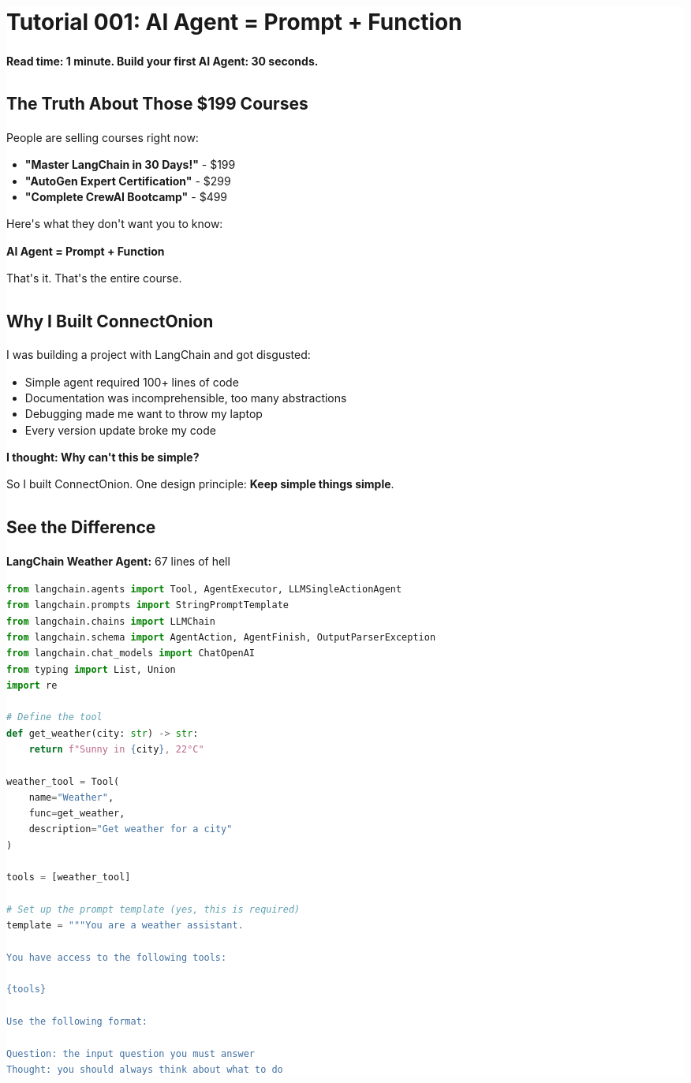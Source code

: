 # Tutorial 001: AI Agent = Prompt + Function

**Read time: 1 minute. Build your first AI Agent: 30 seconds.**

## The Truth About Those $199 Courses

People are selling courses right now:
- **"Master LangChain in 30 Days!"** - $199
- **"AutoGen Expert Certification"** - $299
- **"Complete CrewAI Bootcamp"** - $499

Here's what they don't want you to know:

**AI Agent = Prompt + Function**

That's it. That's the entire course.

## Why I Built ConnectOnion

I was building a project with LangChain and got disgusted:
- Simple agent required 100+ lines of code
- Documentation was incomprehensible, too many abstractions
- Debugging made me want to throw my laptop
- Every version update broke my code

**I thought: Why can't this be simple?**

So I built ConnectOnion. One design principle: **Keep simple things simple**.

## See the Difference

**LangChain Weather Agent:** 67 lines of hell
```python
from langchain.agents import Tool, AgentExecutor, LLMSingleActionAgent
from langchain.prompts import StringPromptTemplate
from langchain.chains import LLMChain
from langchain.schema import AgentAction, AgentFinish, OutputParserException
from langchain.chat_models import ChatOpenAI
from typing import List, Union
import re

# Define the tool
def get_weather(city: str) -> str:
    return f"Sunny in {city}, 22°C"

weather_tool = Tool(
    name="Weather",
    func=get_weather,
    description="Get weather for a city"
)

tools = [weather_tool]

# Set up the prompt template (yes, this is required)
template = """You are a weather assistant.

You have access to the following tools:

{tools}

Use the following format:

Question: the input question you must answer
Thought: you should always think about what to do
```